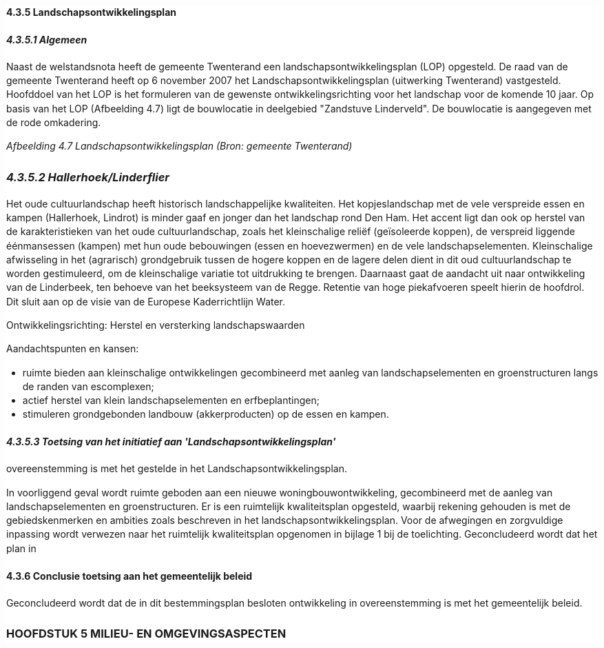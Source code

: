 #### **4.3.5 Landschapsontwikkelingsplan**

#### *4.3.5.1 Algemeen*

Naast de welstandsnota heeft de gemeente Twenterand een landschapsontwikkelingsplan (LOP) opgesteld. De raad van de gemeente Twenterand heeft op 6 november 2007 het Landschapsontwikkelingsplan (uitwerking Twenterand) vastgesteld. Hoofddoel van het LOP is het formuleren van de gewenste ontwikkelingsrichting voor het landschap voor de komende 10 jaar. Op basis van het LOP (Afbeelding 4.7) ligt de bouwlocatie in deelgebied "Zandstuve Linderveld". De bouwlocatie is aangegeven met de rode omkadering.

*Afbeelding 4.7 Landschapsontwikkelingsplan (Bron: gemeente Twenterand)*

### *4.3.5.2 Hallerhoek/Linderflier*

Het oude cultuurlandschap heeft historisch landschappelijke kwaliteiten. Het kopjeslandschap met de vele verspreide essen en kampen (Hallerhoek, Lindrot) is minder gaaf en jonger dan het landschap rond Den Ham. Het accent ligt dan ook op herstel van de karakteristieken van het oude cultuurlandschap, zoals het kleinschalige reliëf (geïsoleerde koppen), de verspreid liggende éénmansessen (kampen) met hun oude bebouwingen (essen en hoevezwermen) en de vele landschapselementen. Kleinschalige afwisseling in het (agrarisch) grondgebruik tussen de hogere koppen en de lagere delen dient in dit oud cultuurlandschap te worden gestimuleerd, om de kleinschalige variatie tot uitdrukking te brengen. Daarnaast gaat de aandacht uit naar ontwikkeling van de Linderbeek, ten behoeve van het beeksysteem van de Regge. Retentie van hoge piekafvoeren speelt hierin de hoofdrol. Dit sluit aan op de visie van de Europese Kaderrichtlijn Water.

Ontwikkelingsrichting: Herstel en versterking landschapswaarden

Aandachtspunten en kansen:

- ruimte bieden aan kleinschalige ontwikkelingen gecombineerd met aanleg van landschapselementen en groenstructuren langs de randen van escomplexen;
- actief herstel van klein landschapselementen en erfbeplantingen;
- stimuleren grondgebonden landbouw (akkerproducten) op de essen en kampen.

#### *4.3.5.3 Toetsing van het initiatief aan 'Landschapsontwikkelingsplan'*

overeenstemming is met het gestelde in het Landschapsontwikkelingsplan.

In voorliggend geval wordt ruimte geboden aan een nieuwe woningbouwontwikkeling, gecombineerd met de aanleg van landschapselementen en groenstructuren. Er is een ruimtelijk kwaliteitsplan opgesteld, waarbij rekening gehouden is met de gebiedskenmerken en ambities zoals beschreven in het landschapsontwikkelingsplan. Voor de afwegingen en zorgvuldige inpassing wordt verwezen naar het ruimtelijk kwaliteitsplan opgenomen in bijlage 1 bij de toelichting. Geconcludeerd wordt dat het plan in

#### **4.3.6 Conclusie toetsing aan het gemeentelijk beleid**

Geconcludeerd wordt dat de in dit bestemmingsplan besloten ontwikkeling in overeenstemming is met het gemeentelijk beleid.

### <span id="page-34-0"></span>**HOOFDSTUK 5 MILIEU- EN OMGEVINGSASPECTEN**
